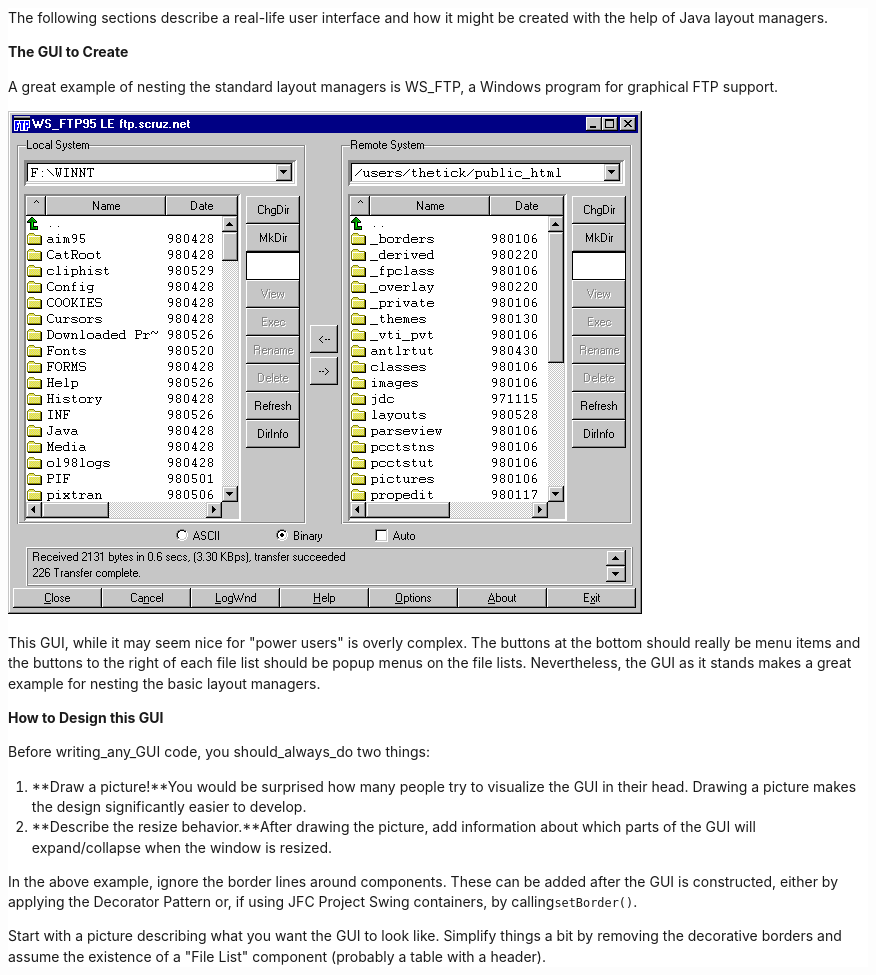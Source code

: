 The following sections describe a real-life user interface and how it might be created with the help of Java layout managers.

**The GUI to Create**

A great example of nesting the standard layout managers is WS\_FTP, a Windows program for graphical FTP support.

![](images/ws1.gif)

This GUI, while it may seem nice for "power users" is overly complex. The buttons at the bottom should really be menu items and the buttons to the right of each file list should be popup menus on the file lists. Nevertheless, the GUI as it stands makes a great example for nesting the basic layout managers.

**How to Design this GUI**

Before writing_any_GUI code, you should_always_do two things:

1.  **Draw a picture!**You would be surprised how many people try to visualize the GUI in their head. Drawing a picture makes the design significantly easier to develop.
2.  **Describe the resize behavior.**After drawing the picture, add information about which parts of the GUI will expand/collapse when the window is resized.

In the above example, ignore the border lines around components. These can be added after the GUI is constructed, either by applying the Decorator Pattern or, if using JFC Project Swing containers, by calling`setBorder()`.

Start with a picture describing what you want the GUI to look like. Simplify things a bit by removing the decorative borders and assume the existence of a "File List" component (probably a table with a header).
